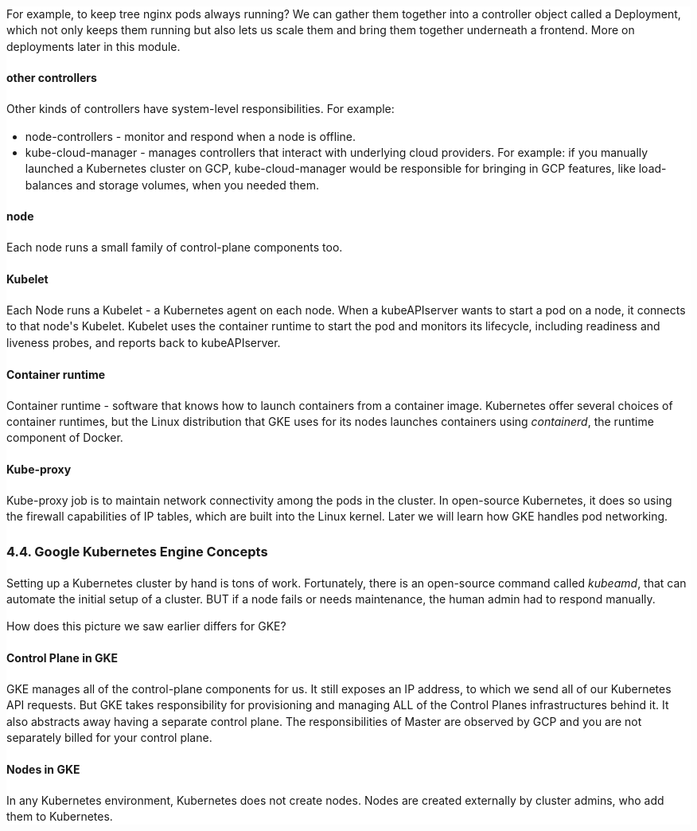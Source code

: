 For example, to keep tree nginx pods always running? We can gather them together into a controller object called a Deployment, which not only keeps them running but also lets us scale them and bring them together underneath a frontend. More on deployments later in this module.

#### other controllers

Other kinds of controllers have system-level responsibilities. For example:

- node-controllers - monitor and respond when a node is offline.
- kube-cloud-manager - manages controllers that interact with underlying cloud providers. For example: if you manually launched a Kubernetes cluster on GCP, kube-cloud-manager would be responsible for bringing in GCP features, like load-balances and storage volumes, when you needed them.

#### node

Each node runs a small family of control-plane components too.

#### Kubelet

Each Node runs a Kubelet - a Kubernetes agent on each node. When a kubeAPIserver wants to start a pod on a node, it connects to that node's Kubelet. Kubelet uses the container runtime to start the pod and monitors its lifecycle, including readiness and liveness probes, and reports back to kubeAPIserver.

#### Container runtime

Container runtime - software that knows how to launch containers from a container image. Kubernetes offer several choices of container runtimes, but the Linux distribution that GKE uses for its nodes launches containers using *containerd*, the runtime component of Docker.

#### Kube-proxy

Kube-proxy job is to maintain network connectivity among the pods in the cluster. In open-source Kubernetes, it does so using the firewall capabilities of IP tables, which are built into the Linux kernel. Later we will learn how GKE handles pod networking.

### 4.4. Google Kubernetes Engine Concepts

Setting up a Kubernetes cluster by hand is tons of work. Fortunately, there is an open-source command called *kubeamd*, that can automate the initial setup of a cluster. BUT if a node fails or needs maintenance, the human admin had to respond manually.

How does this picture we saw earlier differs for GKE?

#### Control Plane in GKE

GKE manages all of the control-plane components for us. It still exposes an IP address, to which we send all of our Kubernetes API requests. But GKE takes responsibility for provisioning and managing ALL of the Control Planes infrastructures behind it.
It also abstracts away having a separate control plane. The responsibilities of Master are observed by GCP and you are not separately billed for your control plane.

#### Nodes in GKE

In any Kubernetes environment, Kubernetes does not create nodes. Nodes are created externally by cluster admins, who add them to Kubernetes.

